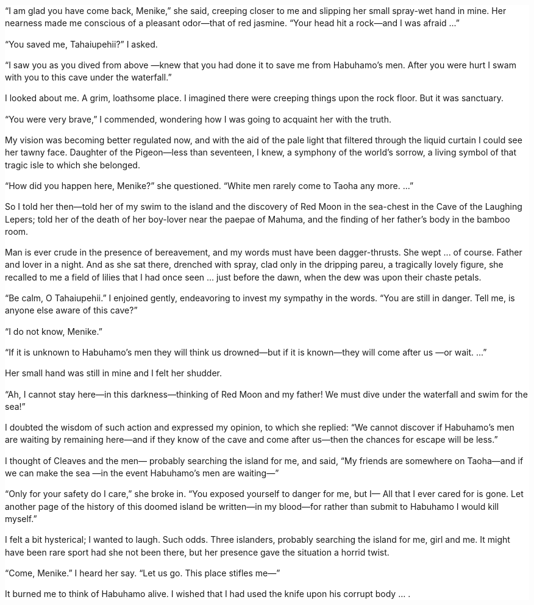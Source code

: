 “I am glad you have come back, Menike,” she said, creeping closer to me and slipping her small spray-wet hand in mine. Her nearness made me conscious of a pleasant odor—that of red jasmine. “Your head hit a rock—and I was afraid ...”

“You saved me, Tahaiupehii?” I asked.

“I saw you as you dived from above —knew that you had done it to save me from Habuhamo’s men. After you were hurt I swam with you to this cave under the waterfall.”

I looked about me. A grim, loathsome place. I imagined there were creeping things upon the rock floor. But it was sanctuary.

“You were very brave,” I commended, wondering how I was going to acquaint her with the truth.

My vision was becoming better regulated now, and with the aid of the pale light that filtered through the liquid curtain I could see her tawny face. Daughter of the Pigeon—less than seventeen, I knew, a symphony of the world’s sorrow, a living symbol of that tragic isle to which she belonged.

“How did you happen here, Menike?” she questioned. “White men rarely come to Taoha any more. ...”

So I told her then—told her of my swim to the island and the discovery of Red Moon in the sea-chest in the Cave of the Laughing Lepers; told her of the death of her boy-lover near the paepae of Mahuma, and the finding of her father’s body in the bamboo room.

Man is ever crude in the presence of bereavement, and my words must have been dagger-thrusts. She wept ... of course. Father and lover in a night. And as she sat there, drenched with spray, clad only in the dripping pareu, a tragically lovely figure, she recalled to me a field of lilies that I had once seen ... just before the dawn, when the dew was upon their chaste petals.

“Be calm, O Tahaiupehii.” I enjoined gently, endeavoring to invest my sympathy in the words. “You are still in danger. Tell me, is anyone else aware of this cave?”

“I do not know, Menike.”

“If it is unknown to Habuhamo’s men they will think us drowned—but if it is known—they will come after us —or wait. ...”

Her small hand was still in mine and I felt her shudder.

“Ah, I cannot stay here—in this darkness—thinking of Red Moon and my father! We must dive under the waterfall and swim for the sea!”

I doubted the wisdom of such action and expressed my opinion, to which she replied: “We cannot discover if Habuhamo’s men are waiting by remaining here—and if they know of the cave and come after us—then the chances for escape will be less.”

I thought of Cleaves and the men— probably searching the island for me, and said, “My friends are somewhere on Taoha—and if we can make the sea —in the event Habuhamo’s men are waiting—”

“Only for your safety do I care,” she broke in. “You exposed yourself to danger for me, but I— All that I ever cared for is gone. Let another page of the history of this doomed island be written—in my blood—for rather than submit to Habuhamo I would kill myself.”

I felt a bit hysterical; I wanted to laugh. Such odds. Three islanders, probably searching the island for me, girl and me. It might have been rare sport had she not been there, but her presence gave the situation a horrid twist.

“Come, Menike.” I heard her say. “Let us go. This place stifles me—”

It burned me to think of Habuhamo alive. I wished that I had used the knife upon his corrupt body … .
